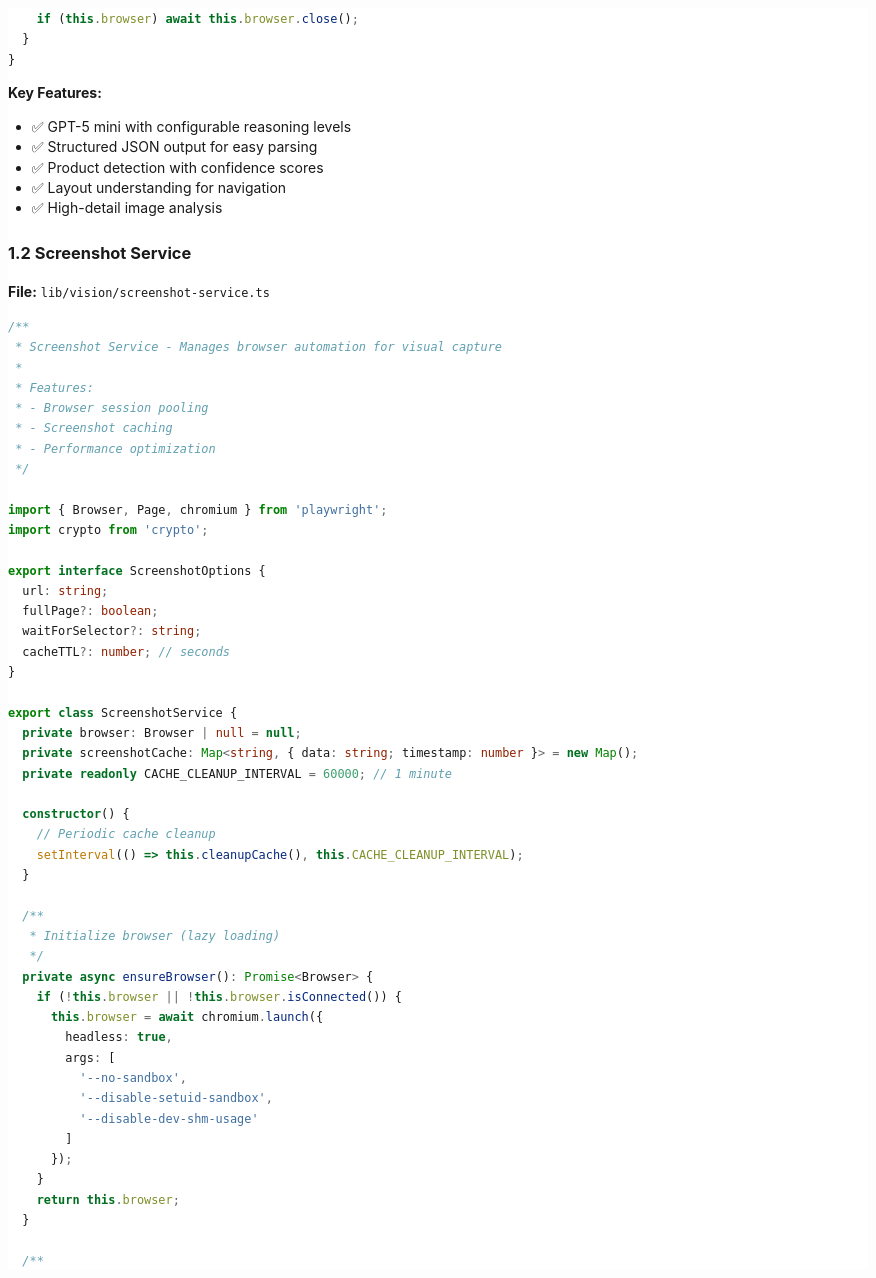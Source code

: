 ```typescript
    if (this.browser) await this.browser.close();
  }
}
```

**Key Features:**
- ✅ GPT-5 mini with configurable reasoning levels
- ✅ Structured JSON output for easy parsing
- ✅ Product detection with confidence scores
- ✅ Layout understanding for navigation
- ✅ High-detail image analysis

### 1.2 Screenshot Service

**File:** `lib/vision/screenshot-service.ts`

```typescript
/**
 * Screenshot Service - Manages browser automation for visual capture
 *
 * Features:
 * - Browser session pooling
 * - Screenshot caching
 * - Performance optimization
 */

import { Browser, Page, chromium } from 'playwright';
import crypto from 'crypto';

export interface ScreenshotOptions {
  url: string;
  fullPage?: boolean;
  waitForSelector?: string;
  cacheTTL?: number; // seconds
}

export class ScreenshotService {
  private browser: Browser | null = null;
  private screenshotCache: Map<string, { data: string; timestamp: number }> = new Map();
  private readonly CACHE_CLEANUP_INTERVAL = 60000; // 1 minute

  constructor() {
    // Periodic cache cleanup
    setInterval(() => this.cleanupCache(), this.CACHE_CLEANUP_INTERVAL);
  }

  /**
   * Initialize browser (lazy loading)
   */
  private async ensureBrowser(): Promise<Browser> {
    if (!this.browser || !this.browser.isConnected()) {
      this.browser = await chromium.launch({
        headless: true,
        args: [
          '--no-sandbox',
          '--disable-setuid-sandbox',
          '--disable-dev-shm-usage'
        ]
      });
    }
    return this.browser;
  }

  /**
```